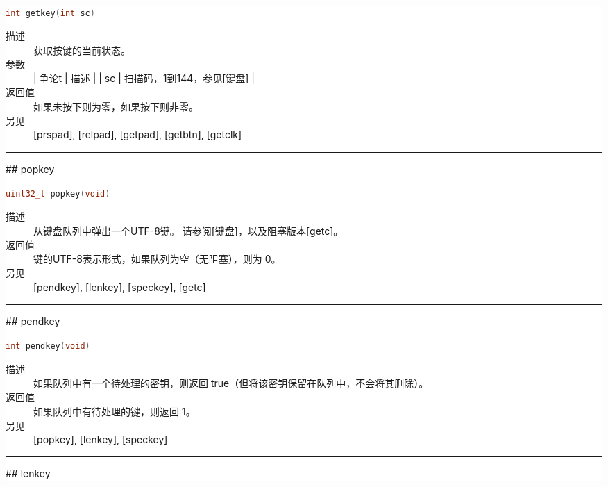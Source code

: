 ```c
int getkey(int sc)
```
<dt>描述</dt><dd>
获取按键的当前状态。
</dd>
<dt>参数</dt><dd>
| 争论t | 描述 |
| sc | 扫描码，1到144，参见[键盘] |
</dd>
<dt>返回值</dt><dd>
如果未按下则为零，如果按下则非零。
</dd>
<dt>另见</dt><dd>
[prspad], [relpad], [getpad], [getbtn], [getclk]
</dd>
<hr>
## popkey

```c
uint32_t popkey(void)
```
<dt>描述</dt><dd>
从键盘队列中弹出一个UTF-8键。 请参阅[键盘]，以及阻塞版本[getc]。
</dd>
<dt>返回值</dt><dd>
键的UTF-8表示形式，如果队列为空（无阻塞），则为 0。
</dd>
<dt>另见</dt><dd>
[pendkey], [lenkey], [speckey], [getc]
</dd>
<hr>
## pendkey

```c
int pendkey(void)
```
<dt>描述</dt><dd>
如果队列中有一个待处理的密钥，则返回 true（但将该密钥保留在队列中，不会将其删除）。
</dd>
<dt>返回值</dt><dd>
如果队列中有待处理的键，则返回 1。
</dd>
<dt>另见</dt><dd>
[popkey], [lenkey], [speckey]
</dd>
<hr>
## lenkey

